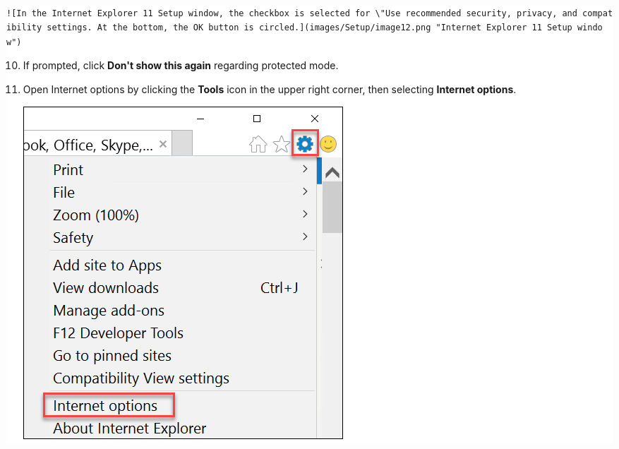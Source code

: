     ![In the Internet Explorer 11 Setup window, the checkbox is selected for \"Use recommended security, privacy, and compatibility settings. At the bottom, the OK button is circled.](images/Setup/image12.png "Internet Explorer 11 Setup window")

10. If prompted, click **Don't show this again** regarding protected mode.

11. Open Internet options by clicking the **Tools** icon in the upper right corner, then selecting **Internet options**.

    ![In Internet Explorer, the tools icon is highlighted and Internet options is highlighted in the dropdown.](images/Setup/2018-08-15-11-46-27.png "Internet Explorer tools menu")
